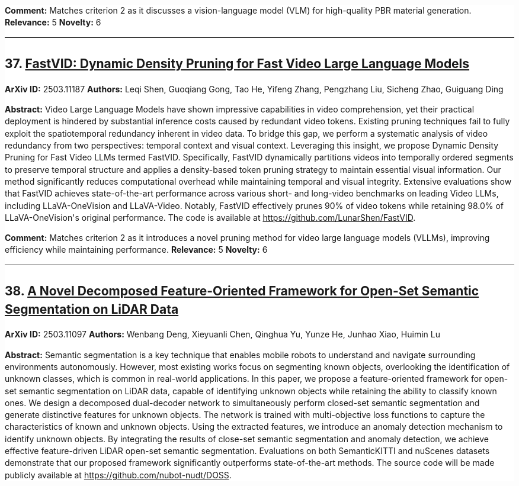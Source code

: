 **Comment:** Matches criterion 2 as it discusses a vision-language model (VLM) for high-quality PBR material generation.
**Relevance:** 5
**Novelty:** 6

---

## 37. [FastVID: Dynamic Density Pruning for Fast Video Large Language Models](https://arxiv.org/abs/2503.11187) <a id="link37"></a>
**ArXiv ID:** 2503.11187
**Authors:** Leqi Shen, Guoqiang Gong, Tao He, Yifeng Zhang, Pengzhang Liu, Sicheng Zhao, Guiguang Ding

**Abstract:**  Video Large Language Models have shown impressive capabilities in video comprehension, yet their practical deployment is hindered by substantial inference costs caused by redundant video tokens. Existing pruning techniques fail to fully exploit the spatiotemporal redundancy inherent in video data. To bridge this gap, we perform a systematic analysis of video redundancy from two perspectives: temporal context and visual context. Leveraging this insight, we propose Dynamic Density Pruning for Fast Video LLMs termed FastVID. Specifically, FastVID dynamically partitions videos into temporally ordered segments to preserve temporal structure and applies a density-based token pruning strategy to maintain essential visual information. Our method significantly reduces computational overhead while maintaining temporal and visual integrity. Extensive evaluations show that FastVID achieves state-of-the-art performance across various short- and long-video benchmarks on leading Video LLMs, including LLaVA-OneVision and LLaVA-Video. Notably, FastVID effectively prunes 90% of video tokens while retaining 98.0% of LLaVA-OneVision's original performance. The code is available at https://github.com/LunarShen/FastVID.

**Comment:** Matches criterion 2 as it introduces a novel pruning method for video large language models (VLLMs), improving efficiency while maintaining performance.
**Relevance:** 5
**Novelty:** 6

---

## 38. [A Novel Decomposed Feature-Oriented Framework for Open-Set Semantic Segmentation on LiDAR Data](https://arxiv.org/abs/2503.11097) <a id="link38"></a>
**ArXiv ID:** 2503.11097
**Authors:** Wenbang Deng, Xieyuanli Chen, Qinghua Yu, Yunze He, Junhao Xiao, Huimin Lu

**Abstract:**  Semantic segmentation is a key technique that enables mobile robots to understand and navigate surrounding environments autonomously. However, most existing works focus on segmenting known objects, overlooking the identification of unknown classes, which is common in real-world applications. In this paper, we propose a feature-oriented framework for open-set semantic segmentation on LiDAR data, capable of identifying unknown objects while retaining the ability to classify known ones. We design a decomposed dual-decoder network to simultaneously perform closed-set semantic segmentation and generate distinctive features for unknown objects. The network is trained with multi-objective loss functions to capture the characteristics of known and unknown objects. Using the extracted features, we introduce an anomaly detection mechanism to identify unknown objects. By integrating the results of close-set semantic segmentation and anomaly detection, we achieve effective feature-driven LiDAR open-set semantic segmentation. Evaluations on both SemanticKITTI and nuScenes datasets demonstrate that our proposed framework significantly outperforms state-of-the-art methods. The source code will be made publicly available at https://github.com/nubot-nudt/DOSS.
